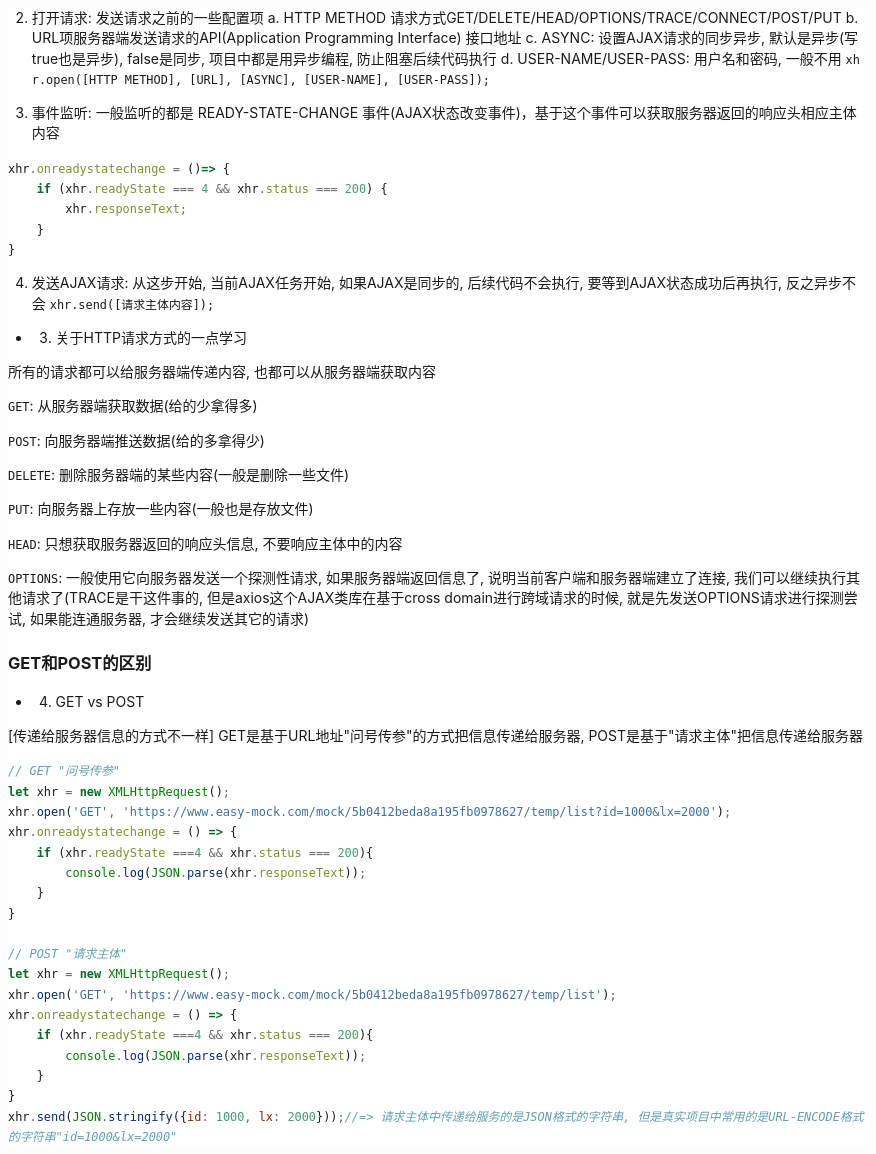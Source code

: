 
2. 打开请求: 发送请求之前的一些配置项
    a. HTTP METHOD 请求方式GET/DELETE/HEAD/OPTIONS/TRACE/CONNECT/POST/PUT
    b. URL项服务器端发送请求的API(Application Programming Interface) 接口地址
    c. ASYNC: 设置AJAX请求的同步异步, 默认是异步(写true也是异步), false是同步, 项目中都是用异步编程, 防止阻塞后续代码执行
    d. USER-NAME/USER-PASS: 用户名和密码, 一般不用
    `xhr.open([HTTP METHOD], [URL], [ASYNC], [USER-NAME], [USER-PASS]);`

3. 事件监听: 一般监听的都是 READY-STATE-CHANGE
事件(AJAX状态改变事件)，基于这个事件可以获取服务器返回的响应头相应主体内容

```javascript
xhr.onreadystatechange = ()=> {
    if (xhr.readyState === 4 && xhr.status === 200) {
        xhr.responseText;
    }
}
```
4. 发送AJAX请求: 从这步开始, 当前AJAX任务开始, 如果AJAX是同步的, 后续代码不会执行, 要等到AJAX状态成功后再执行, 反之异步不会
`xhr.send([请求主体内容]);`


- 3. 关于HTTP请求方式的一点学习

所有的请求都可以给服务器端传递内容, 也都可以从服务器端获取内容

`GET`: 从服务器端获取数据(给的少拿得多)

`POST`: 向服务器端推送数据(给的多拿得少)

`DELETE`: 删除服务器端的某些内容(一般是删除一些文件)

`PUT`: 向服务器上存放一些内容(一般也是存放文件)

`HEAD`: 只想获取服务器返回的响应头信息, 不要响应主体中的内容

`OPTIONS`: 一般使用它向服务器发送一个探测性请求, 如果服务器端返回信息了, 说明当前客户端和服务器端建立了连接, 我们可以继续执行其他请求了(TRACE是干这件事的, 但是axios这个AJAX类库在基于cross domain进行跨域请求的时候, 就是先发送OPTIONS请求进行探测尝试, 如果能连通服务器, 才会继续发送其它的请求)

### GET和POST的区别


- 4. GET vs POST

[传递给服务器信息的方式不一样]
GET是基于URL地址"问号传参"的方式把信息传递给服务器, POST是基于"请求主体"把信息传递给服务器

```javascript
// GET "问号传参"
let xhr = new XMLHttpRequest();
xhr.open('GET', 'https://www.easy-mock.com/mock/5b0412beda8a195fb0978627/temp/list?id=1000&lx=2000');
xhr.onreadystatechange = () => {
    if (xhr.readyState ===4 && xhr.status === 200){
        console.log(JSON.parse(xhr.responseText));
    }
}

// POST "请求主体"
let xhr = new XMLHttpRequest();
xhr.open('GET', 'https://www.easy-mock.com/mock/5b0412beda8a195fb0978627/temp/list');
xhr.onreadystatechange = () => {
    if (xhr.readyState ===4 && xhr.status === 200){
        console.log(JSON.parse(xhr.responseText));
    }
}
xhr.send(JSON.stringify({id: 1000, lx: 2000}));//=> 请求主体中传递给服务的是JSON格式的字符串, 但是真实项目中常用的是URL-ENCODE格式的字符串"id=1000&lx=2000"
```
